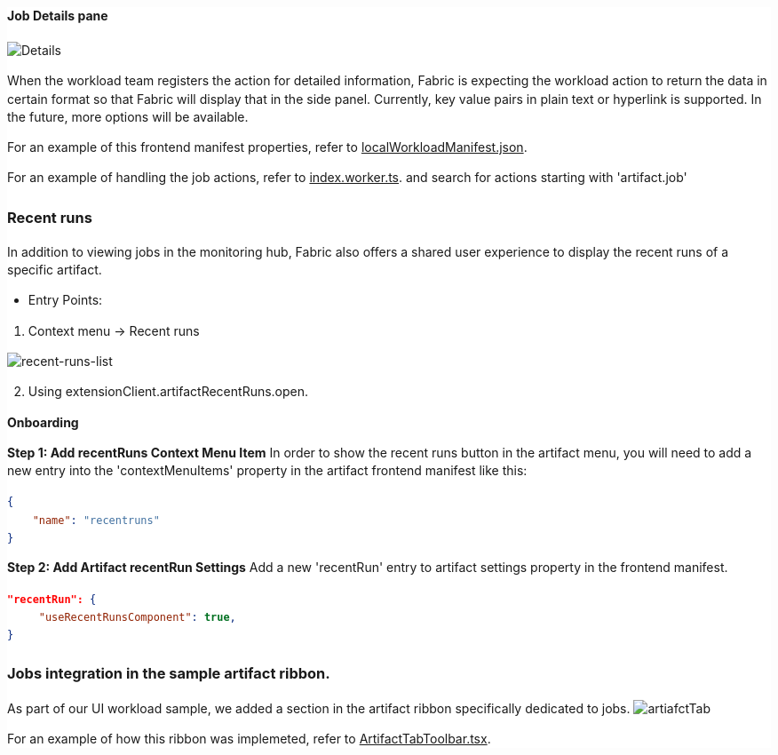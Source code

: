 ```json
```

#### Job Details pane
![Details](https://github.com/microsoft/Microsoft-Fabric-developer-sample/assets/26460388/d5bd9595-e636-4326-8a73-ab67caa88958)

When the workload team registers the action for detailed information, Fabric is expecting the workload action to return the data in certain format so that Fabric will display that in the side panel. 
Currently, key value pairs in plain text or hyperlink is supported. In the future, more options will be available.

For an example of this frontend manifest properties, refer to [localWorkloadManifest.json](Frontend/Manifests/localWorkloadManifest.json).

For an example of handling the job actions, refer to [index.worker.ts](Frontend/src/index.worker.ts). and search for actions starting with 'artifact.job'

### Recent runs
In addition to viewing jobs in the monitoring hub, Fabric also offers a shared user experience to display the recent runs of a specific artifact.

- Entry Points:
1. Context menu -> Recent runs
<img width="387" alt="recent-runs-list" src="https://github.com/microsoft/Microsoft-Fabric-developer-sample/assets/26460388/a8c78afd-d2d3-4120-9ff1-27849d81d290">


2. Using extensionClient.artifactRecentRuns.open.

**Onboarding**

**Step 1: Add recentRuns Context Menu Item**
In order to show the recent runs button in the artifact menu, you will need to add a new entry into the 'contextMenuItems' property in the artifact frontend manifest like this:

```json
{
    "name": "recentruns"
}
```

**Step 2: Add Artifact recentRun Settings**
Add a new 'recentRun' entry to artifact settings property in the frontend manifest.

```json
"recentRun": {
     "useRecentRunsComponent": true,
}
```


### Jobs integration in the sample artifact ribbon.
As part of our UI workload sample, we added a section in the artifact ribbon specifically dedicated to jobs. 
![artiafctTab](https://github.com/microsoft/Microsoft-Fabric-developer-sample/assets/26460388/751b6b86-7cd3-46ad-97d9-42d83e27d79d)


For an example of how this ribbon was implemeted, refer to [ArtifactTabToolbar.tsx](Frontend/src/components/SampleWorkloadRibbon/ArtifactTabToolbar.tsx).